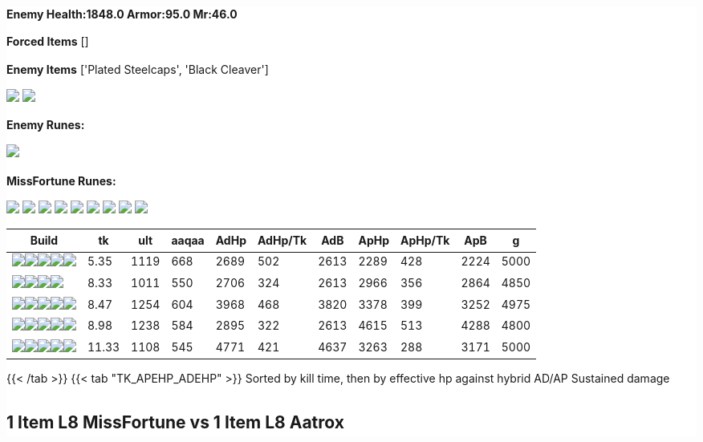 **Enemy Health:1848.0 Armor:95.0 Mr:46.0**


**Forced Items** []








**Enemy Items** ['Plated Steelcaps', 'Black Cleaver']





![](/item/3047.png)
![](/item/3071.png)



**Enemy Runes:**





![](/StatMods/StatModsArmorIcon.png)



**MissFortune Runes:**


![](/Styles/Precision/PressTheAttack/PressTheAttack.png)
![](/Styles/Precision/Overheal.png)
![](/Styles/Precision/LegendAlacrity/LegendAlacrity.png)
![](/Styles/Precision/CutDown/CutDown.png)
![](/Styles/Sorcery/AbsoluteFocus/AbsoluteFocus.png)
![](/Styles/Sorcery/GatheringStorm/GatheringStorm.png)
![](/StatMods/StatModsAdaptiveForceIcon.png)
![](/StatMods/StatModsAdaptiveForceIcon.png)
![](/StatMods/StatModsArmorIcon.png)





 Build |tk|ult|aaqaa|AdHp|AdHp/Tk|AdB|ApHp|ApHp/Tk|ApB|g
-|-|-|-|-|-|-|-|-|-|-
![](/item/6672.png)![](/item/1001.png)![](/item/1053.png)![](/item/1055.png)![](/item/1036.png)|5.35|1119|668|2689|502|2613|2289|428|2224|5000
![](/item/3091.png)![](/item/1001.png)![](/item/1053.png)![](/item/1055.png)|8.33|1011|550|2706|324|2613|2966|356|2864|4850
![](/item/6673.png)![](/item/1001.png)![](/item/1055.png)![](/item/1037.png)![](/item/1036.png)|8.47|1254|604|3968|468|3820|3378|399|3252|4975
![](/item/3156.png)![](/item/1001.png)![](/item/1053.png)![](/item/1055.png)![](/item/1036.png)|8.98|1238|584|2895|322|2613|4615|513|4288|4800
![](/item/3026.png)![](/item/1001.png)![](/item/1053.png)![](/item/1055.png)![](/item/1036.png)|11.33|1108|545|4771|421|4637|3263|288|3171|5000
{{< /tab >}}
{{< tab "TK_APEHP_ADEHP" >}}
Sorted by kill time, then by effective hp against hybrid AD/AP Sustained damage
## 1 Item L8 MissFortune vs 1 Item L8 Aatrox
